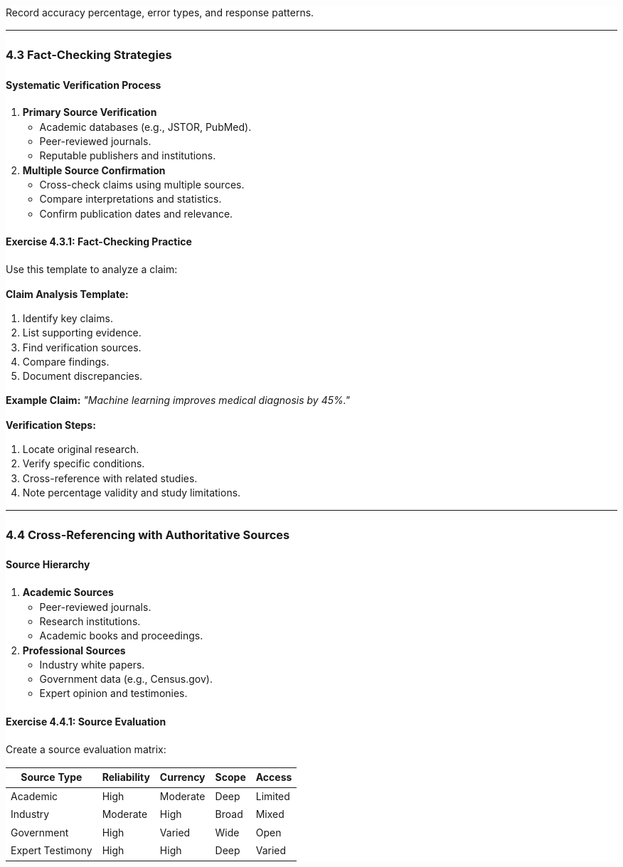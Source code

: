 Record accuracy percentage, error types, and response patterns.

---

### **4.3 Fact-Checking Strategies**

#### **Systematic Verification Process**
1. **Primary Source Verification**
   - Academic databases (e.g., JSTOR, PubMed).
   - Peer-reviewed journals.
   - Reputable publishers and institutions.
2. **Multiple Source Confirmation**
   - Cross-check claims using multiple sources.
   - Compare interpretations and statistics.
   - Confirm publication dates and relevance.

#### **Exercise 4.3.1: Fact-Checking Practice**
Use this template to analyze a claim:

**Claim Analysis Template:**
1. Identify key claims.
2. List supporting evidence.
3. Find verification sources.
4. Compare findings.
5. Document discrepancies.

**Example Claim:**
*"Machine learning improves medical diagnosis by 45%."*

**Verification Steps:**
1. Locate original research.
2. Verify specific conditions.
3. Cross-reference with related studies.
4. Note percentage validity and study limitations.

---

### **4.4 Cross-Referencing with Authoritative Sources**

#### **Source Hierarchy**
1. **Academic Sources**
   - Peer-reviewed journals.
   - Research institutions.
   - Academic books and proceedings.
2. **Professional Sources**
   - Industry white papers.
   - Government data (e.g., Census.gov).
   - Expert opinion and testimonies.

#### **Exercise 4.4.1: Source Evaluation**
Create a source evaluation matrix:

| **Source Type**  | **Reliability** | **Currency** | **Scope** | **Access** |
|-------------------|-----------------|--------------|-----------|------------|
| Academic          | High            | Moderate     | Deep      | Limited    |
| Industry          | Moderate        | High         | Broad     | Mixed      |
| Government        | High            | Varied       | Wide      | Open       |
| Expert Testimony  | High            | High         | Deep      | Varied     |
